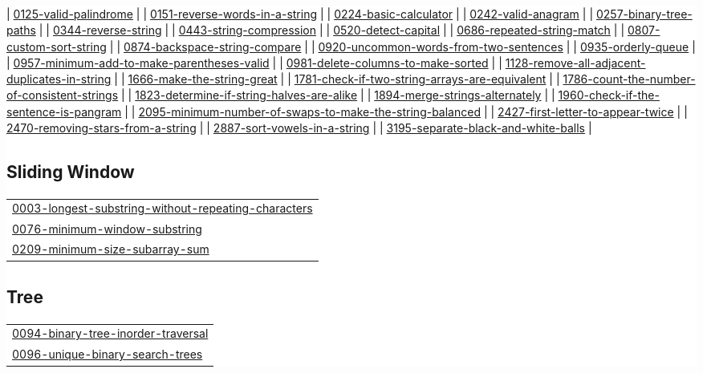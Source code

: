 | [0125-valid-palindrome](https://github.com/Aditya30december2003/Leetcode/tree/master/0125-valid-palindrome) |
| [0151-reverse-words-in-a-string](https://github.com/Aditya30december2003/Leetcode/tree/master/0151-reverse-words-in-a-string) |
| [0224-basic-calculator](https://github.com/Aditya30december2003/Leetcode/tree/master/0224-basic-calculator) |
| [0242-valid-anagram](https://github.com/Aditya30december2003/Leetcode/tree/master/0242-valid-anagram) |
| [0257-binary-tree-paths](https://github.com/Aditya30december2003/Leetcode/tree/master/0257-binary-tree-paths) |
| [0344-reverse-string](https://github.com/Aditya30december2003/Leetcode/tree/master/0344-reverse-string) |
| [0443-string-compression](https://github.com/Aditya30december2003/Leetcode/tree/master/0443-string-compression) |
| [0520-detect-capital](https://github.com/Aditya30december2003/Leetcode/tree/master/0520-detect-capital) |
| [0686-repeated-string-match](https://github.com/Aditya30december2003/Leetcode/tree/master/0686-repeated-string-match) |
| [0807-custom-sort-string](https://github.com/Aditya30december2003/Leetcode/tree/master/0807-custom-sort-string) |
| [0874-backspace-string-compare](https://github.com/Aditya30december2003/Leetcode/tree/master/0874-backspace-string-compare) |
| [0920-uncommon-words-from-two-sentences](https://github.com/Aditya30december2003/Leetcode/tree/master/0920-uncommon-words-from-two-sentences) |
| [0935-orderly-queue](https://github.com/Aditya30december2003/Leetcode/tree/master/0935-orderly-queue) |
| [0957-minimum-add-to-make-parentheses-valid](https://github.com/Aditya30december2003/Leetcode/tree/master/0957-minimum-add-to-make-parentheses-valid) |
| [0981-delete-columns-to-make-sorted](https://github.com/Aditya30december2003/Leetcode/tree/master/0981-delete-columns-to-make-sorted) |
| [1128-remove-all-adjacent-duplicates-in-string](https://github.com/Aditya30december2003/Leetcode/tree/master/1128-remove-all-adjacent-duplicates-in-string) |
| [1666-make-the-string-great](https://github.com/Aditya30december2003/Leetcode/tree/master/1666-make-the-string-great) |
| [1781-check-if-two-string-arrays-are-equivalent](https://github.com/Aditya30december2003/Leetcode/tree/master/1781-check-if-two-string-arrays-are-equivalent) |
| [1786-count-the-number-of-consistent-strings](https://github.com/Aditya30december2003/Leetcode/tree/master/1786-count-the-number-of-consistent-strings) |
| [1823-determine-if-string-halves-are-alike](https://github.com/Aditya30december2003/Leetcode/tree/master/1823-determine-if-string-halves-are-alike) |
| [1894-merge-strings-alternately](https://github.com/Aditya30december2003/Leetcode/tree/master/1894-merge-strings-alternately) |
| [1960-check-if-the-sentence-is-pangram](https://github.com/Aditya30december2003/Leetcode/tree/master/1960-check-if-the-sentence-is-pangram) |
| [2095-minimum-number-of-swaps-to-make-the-string-balanced](https://github.com/Aditya30december2003/Leetcode/tree/master/2095-minimum-number-of-swaps-to-make-the-string-balanced) |
| [2427-first-letter-to-appear-twice](https://github.com/Aditya30december2003/Leetcode/tree/master/2427-first-letter-to-appear-twice) |
| [2470-removing-stars-from-a-string](https://github.com/Aditya30december2003/Leetcode/tree/master/2470-removing-stars-from-a-string) |
| [2887-sort-vowels-in-a-string](https://github.com/Aditya30december2003/Leetcode/tree/master/2887-sort-vowels-in-a-string) |
| [3195-separate-black-and-white-balls](https://github.com/Aditya30december2003/Leetcode/tree/master/3195-separate-black-and-white-balls) |
## Sliding Window
|  |
| ------- |
| [0003-longest-substring-without-repeating-characters](https://github.com/Aditya30december2003/Leetcode/tree/master/0003-longest-substring-without-repeating-characters) |
| [0076-minimum-window-substring](https://github.com/Aditya30december2003/Leetcode/tree/master/0076-minimum-window-substring) |
| [0209-minimum-size-subarray-sum](https://github.com/Aditya30december2003/Leetcode/tree/master/0209-minimum-size-subarray-sum) |
## Tree
|  |
| ------- |
| [0094-binary-tree-inorder-traversal](https://github.com/Aditya30december2003/Leetcode/tree/master/0094-binary-tree-inorder-traversal) |
| [0096-unique-binary-search-trees](https://github.com/Aditya30december2003/Leetcode/tree/master/0096-unique-binary-search-trees) |